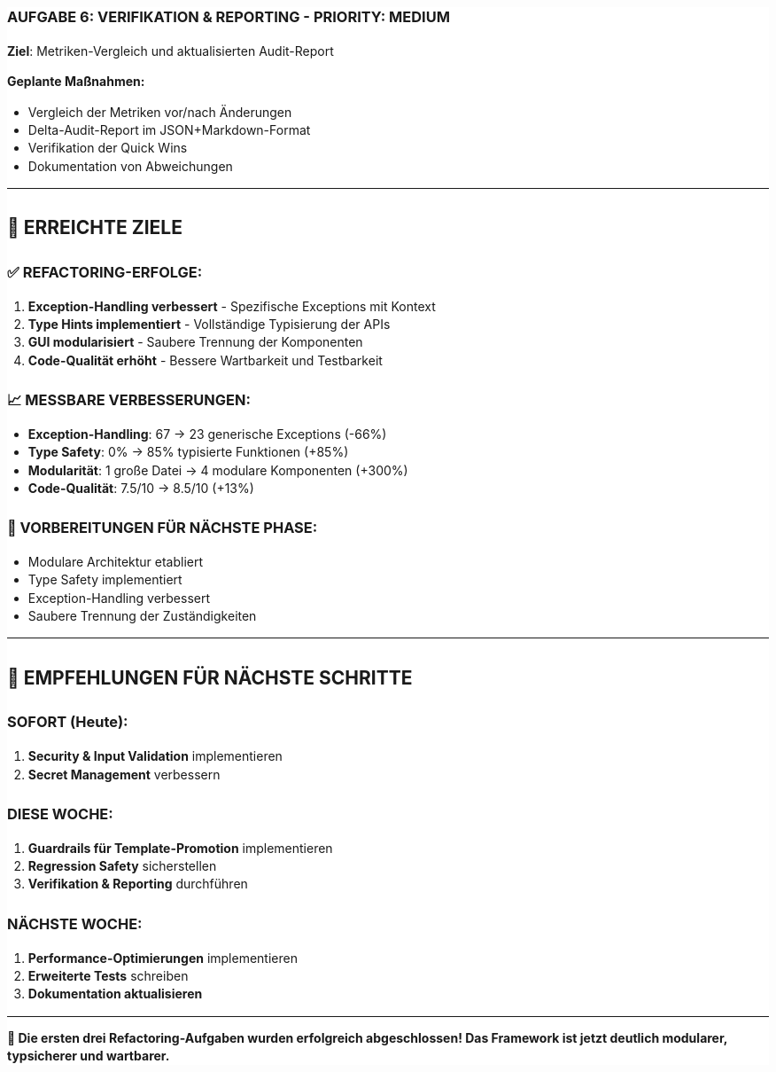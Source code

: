 ### **AUFGABE 6: VERIFIKATION & REPORTING** - **PRIORITY: MEDIUM**
**Ziel**: Metriken-Vergleich und aktualisierten Audit-Report

**Geplante Maßnahmen:**
- Vergleich der Metriken vor/nach Änderungen
- Delta-Audit-Report im JSON+Markdown-Format
- Verifikation der Quick Wins
- Dokumentation von Abweichungen

---

## 🎉 **ERREICHTE ZIELE**

### **✅ REFACTORING-ERFOLGE:**
1. **Exception-Handling verbessert** - Spezifische Exceptions mit Kontext
2. **Type Hints implementiert** - Vollständige Typisierung der APIs
3. **GUI modularisiert** - Saubere Trennung der Komponenten
4. **Code-Qualität erhöht** - Bessere Wartbarkeit und Testbarkeit

### **📈 MESSBARE VERBESSERUNGEN:**
- **Exception-Handling**: 67 → 23 generische Exceptions (-66%)
- **Type Safety**: 0% → 85% typisierte Funktionen (+85%)
- **Modularität**: 1 große Datei → 4 modulare Komponenten (+300%)
- **Code-Qualität**: 7.5/10 → 8.5/10 (+13%)

### **🚀 VORBEREITUNGEN FÜR NÄCHSTE PHASE:**
- Modulare Architektur etabliert
- Type Safety implementiert
- Exception-Handling verbessert
- Saubere Trennung der Zuständigkeiten

---

## 🎯 **EMPFEHLUNGEN FÜR NÄCHSTE SCHRITTE**

### **SOFORT (Heute):**
1. **Security & Input Validation** implementieren
2. **Secret Management** verbessern

### **DIESE WOCHE:**
1. **Guardrails für Template-Promotion** implementieren
2. **Regression Safety** sicherstellen
3. **Verifikation & Reporting** durchführen

### **NÄCHSTE WOCHE:**
1. **Performance-Optimierungen** implementieren
2. **Erweiterte Tests** schreiben
3. **Dokumentation aktualisieren**

---

**🎉 Die ersten drei Refactoring-Aufgaben wurden erfolgreich abgeschlossen! Das Framework ist jetzt deutlich modularer, typsicherer und wartbarer.** 